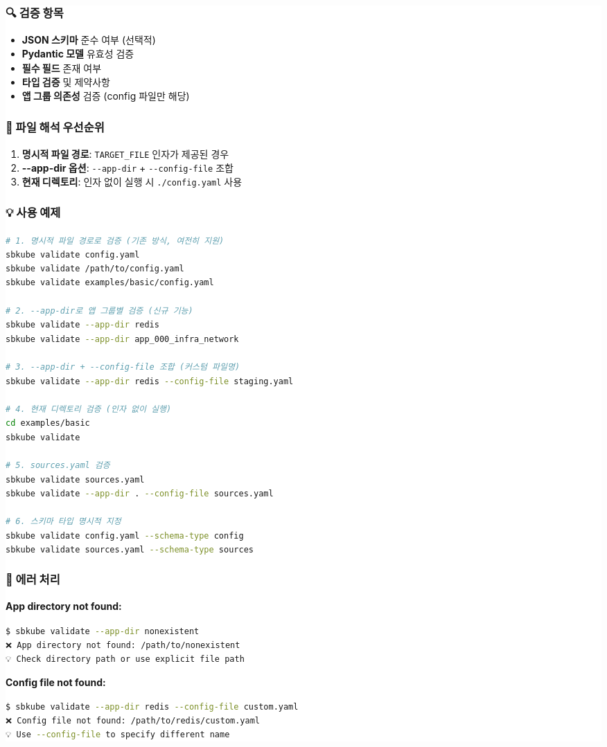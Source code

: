 ### 🔍 검증 항목

- **JSON 스키마** 준수 여부 (선택적)
- **Pydantic 모델** 유효성 검증
- **필수 필드** 존재 여부
- **타입 검증** 및 제약사항
- **앱 그룹 의존성** 검증 (config 파일만 해당)

### 📂 파일 해석 우선순위

1. **명시적 파일 경로**: `TARGET_FILE` 인자가 제공된 경우
2. **--app-dir 옵션**: `--app-dir` + `--config-file` 조합
3. **현재 디렉토리**: 인자 없이 실행 시 `./config.yaml` 사용

### 💡 사용 예제

```bash
# 1. 명시적 파일 경로로 검증 (기존 방식, 여전히 지원)
sbkube validate config.yaml
sbkube validate /path/to/config.yaml
sbkube validate examples/basic/config.yaml

# 2. --app-dir로 앱 그룹별 검증 (신규 기능)
sbkube validate --app-dir redis
sbkube validate --app-dir app_000_infra_network

# 3. --app-dir + --config-file 조합 (커스텀 파일명)
sbkube validate --app-dir redis --config-file staging.yaml

# 4. 현재 디렉토리 검증 (인자 없이 실행)
cd examples/basic
sbkube validate

# 5. sources.yaml 검증
sbkube validate sources.yaml
sbkube validate --app-dir . --config-file sources.yaml

# 6. 스키마 타입 명시적 지정
sbkube validate config.yaml --schema-type config
sbkube validate sources.yaml --schema-type sources
```

### 🚨 에러 처리

**App directory not found:**
```bash
$ sbkube validate --app-dir nonexistent
❌ App directory not found: /path/to/nonexistent
💡 Check directory path or use explicit file path
```

**Config file not found:**
```bash
$ sbkube validate --app-dir redis --config-file custom.yaml
❌ Config file not found: /path/to/redis/custom.yaml
💡 Use --config-file to specify different name
```
